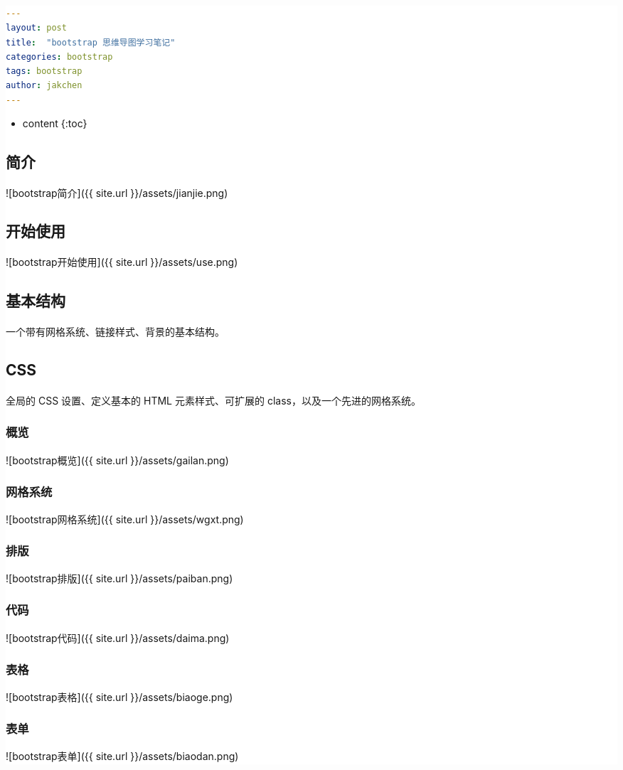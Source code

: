 ```yaml
---
layout: post
title:  "bootstrap 思维导图学习笔记"
categories: bootstrap
tags: bootstrap
author: jakchen
---
```

* content
{:toc}





## 简介
![bootstrap简介]({{ site.url }}/assets/jianjie.png)

## 开始使用
![bootstrap开始使用]({{ site.url }}/assets/use.png)

## 基本结构
一个带有网格系统、链接样式、背景的基本结构。


## CSS
全局的 CSS 设置、定义基本的 HTML 元素样式、可扩展的 class，以及一个先进的网格系统。

### 概览
![bootstrap概览]({{ site.url }}/assets/gailan.png)

### 网格系统
![bootstrap网格系统]({{ site.url }}/assets/wgxt.png)

### 排版
![bootstrap排版]({{ site.url }}/assets/paiban.png)

### 代码
![bootstrap代码]({{ site.url }}/assets/daima.png)

### 表格
![bootstrap表格]({{ site.url }}/assets/biaoge.png)

### 表单
![bootstrap表单]({{ site.url }}/assets/biaodan.png)
